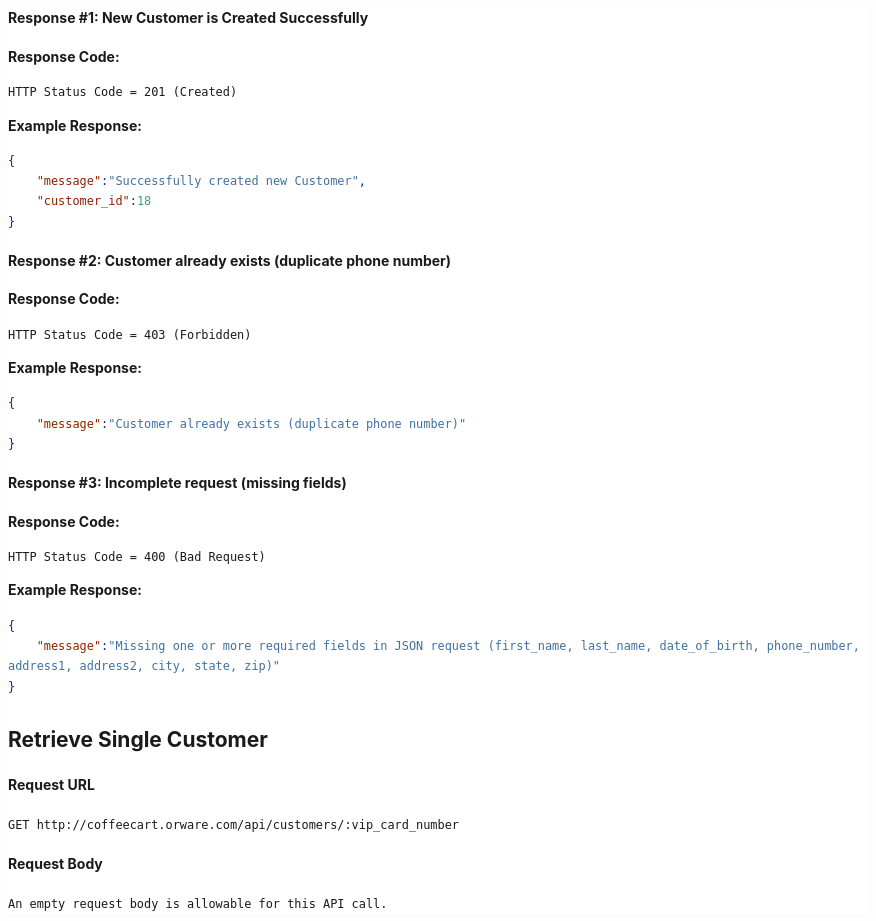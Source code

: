 #### Response #1: New Customer is Created Successfully

**Response Code:**
```
HTTP Status Code = 201 (Created)
```

**Example Response:**
```json
{
	"message":"Successfully created new Customer",
	"customer_id":18
}
```

#### Response #2: Customer already exists (duplicate phone number)

**Response Code:**
```
HTTP Status Code = 403 (Forbidden)
```

**Example Response:**
```json
{
	"message":"Customer already exists (duplicate phone number)"
}
```

#### Response #3: Incomplete request (missing fields)

**Response Code:**
```
HTTP Status Code = 400 (Bad Request)
```

**Example Response:**
```json
{
	"message":"Missing one or more required fields in JSON request (first_name, last_name, date_of_birth, phone_number, address1, address2, city, state, zip)"
}
```

## Retrieve Single Customer

#### Request URL
```
GET http://coffeecart.orware.com/api/customers/:vip_card_number
```

#### Request Body
```
An empty request body is allowable for this API call.
```
